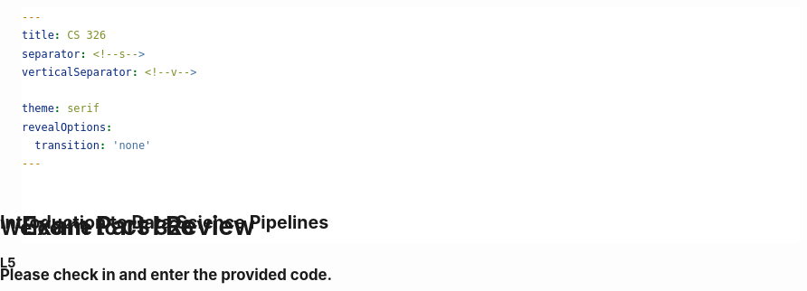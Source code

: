 ```yaml
---
title: CS 326
separator: <!--s-->
verticalSeparator: <!--v-->

theme: serif
revealOptions:
  transition: 'none'
---
```


<div class = "col-wrapper">
  <div class="c1 col-centered">
  <div style="font-size: 0.7em; left: 0; width: 60%; position: absolute;">

  # Introduction to Data Science Pipelines
  ## L5

  </div>
  </div>
  <div class="c2 col-centered" style = "bottom: 0; right: 0; width: 100%;">

  <iframe src="https://lottie.host/embed/216f7dd1-8085-4fd6-8511-8538a27cfb4a/PghzHsvgN5.lottie" height = "100%" width = "100%"></iframe>
  </div>
</div>



<div class = "col-wrapper">
  <div class="c1 col-centered">
  <div style="font-size: 0.8em; left: 0; width: 50%; position: absolute;">

  # Welcome to CS 326
  ## Please check in and enter the provided code.

  </div>
  </div>
  <div class="c2" style="width: 50%; height: auto;">
  <iframe src="https://drc-cs-9a3f6.firebaseapp.com/?label=Enter Code" width="100%" height="100%" style="border-radius: 10px;"></iframe>
  </div>
</div>



<div class="header-slide">

# Exam Part I Review
